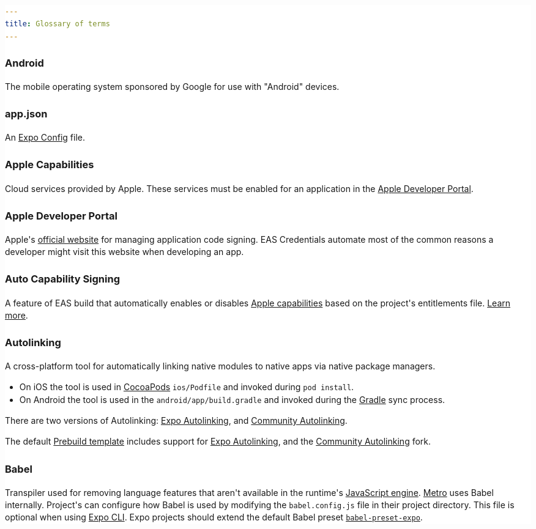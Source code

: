 ```yaml
---
title: Glossary of terms
---
```


### Android

The mobile operating system sponsored by Google for use with "Android" devices.

### app.json

An [Expo Config](#expo-config) file.

### Apple Capabilities

Cloud services provided by Apple. These services must be enabled for an application in the [Apple Developer Portal](#apple-developer-portal).

### Apple Developer Portal

Apple's [official website](https://developer.apple.com/) for managing application code signing. EAS Credentials automate most of the common reasons a developer might visit this website when developing an app.

### Auto Capability Signing

A feature of EAS build that automatically enables or disables [Apple capabilities](#apple-capabilities) based on the project's entitlements file. [Learn more](/build-reference/ios-capabilities/).

### Autolinking

A cross-platform tool for automatically linking native modules to native apps via native package managers.

- On iOS the tool is used in [CocoaPods](#cocoapods) `ios/Podfile` and invoked during `pod install`.
- On Android the tool is used in the `android/app/build.gradle` and invoked during the [Gradle](#gradle) sync process.

There are two versions of Autolinking: [Expo Autolinking](#expo-autolinking), and [Community Autolinking](#community-autolinking).

The default [Prebuild template](#prebuild-template) includes support for [Expo Autolinking](#expo-autolinking), and the [Community Autolinking](#community-autolinking) fork.

### Babel

Transpiler used for removing language features that aren't available in the runtime's [JavaScript engine](#javascript-engine). [Metro](#metro-bundler) uses Babel internally. Project's can configure how Babel is used by modifying the `babel.config.js` file in their project directory. This file is optional when using [Expo CLI](#expo-cli). Expo projects should extend the default Babel preset [`babel-preset-expo`](https://github.com/expo/expo/tree/main/packages/babel-preset-expo).

